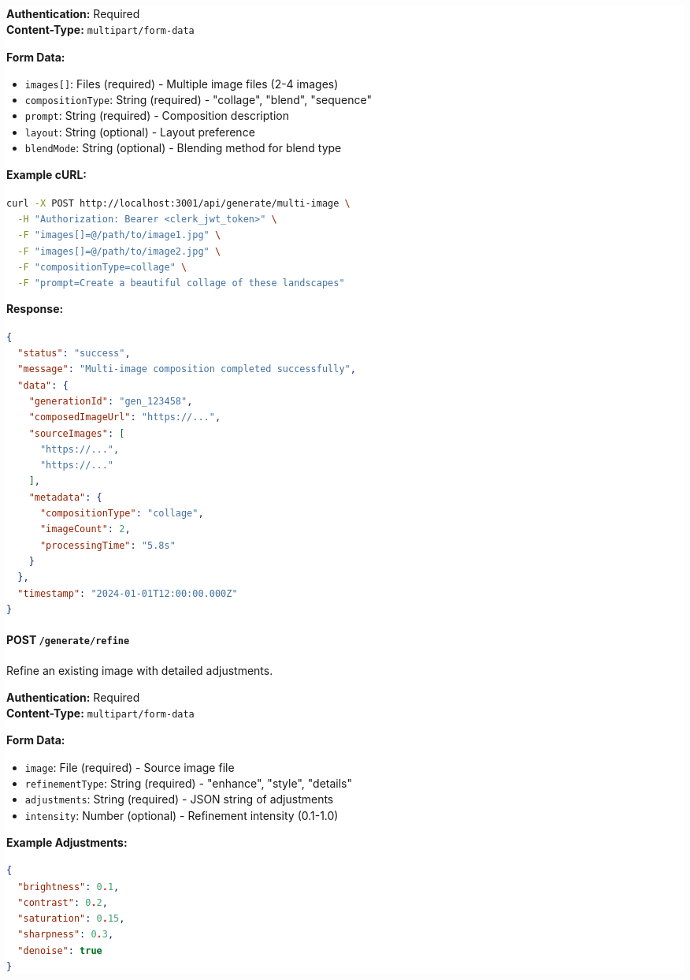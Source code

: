 **Authentication:** Required  
**Content-Type:** `multipart/form-data`

**Form Data:**
- `images[]`: Files (required) - Multiple image files (2-4 images)
- `compositionType`: String (required) - "collage", "blend", "sequence"
- `prompt`: String (required) - Composition description
- `layout`: String (optional) - Layout preference
- `blendMode`: String (optional) - Blending method for blend type

**Example cURL:**
```bash
curl -X POST http://localhost:3001/api/generate/multi-image \
  -H "Authorization: Bearer <clerk_jwt_token>" \
  -F "images[]=@/path/to/image1.jpg" \
  -F "images[]=@/path/to/image2.jpg" \
  -F "compositionType=collage" \
  -F "prompt=Create a beautiful collage of these landscapes"
```

**Response:**
```json
{
  "status": "success",
  "message": "Multi-image composition completed successfully",
  "data": {
    "generationId": "gen_123458",
    "composedImageUrl": "https://...",
    "sourceImages": [
      "https://...",
      "https://..."
    ],
    "metadata": {
      "compositionType": "collage",
      "imageCount": 2,
      "processingTime": "5.8s"
    }
  },
  "timestamp": "2024-01-01T12:00:00.000Z"
}
```

#### POST `/generate/refine`
Refine an existing image with detailed adjustments.

**Authentication:** Required  
**Content-Type:** `multipart/form-data`

**Form Data:**
- `image`: File (required) - Source image file
- `refinementType`: String (required) - "enhance", "style", "details"
- `adjustments`: String (required) - JSON string of adjustments
- `intensity`: Number (optional) - Refinement intensity (0.1-1.0)

**Example Adjustments:**
```json
{
  "brightness": 0.1,
  "contrast": 0.2,
  "saturation": 0.15,
  "sharpness": 0.3,
  "denoise": true
}
```
